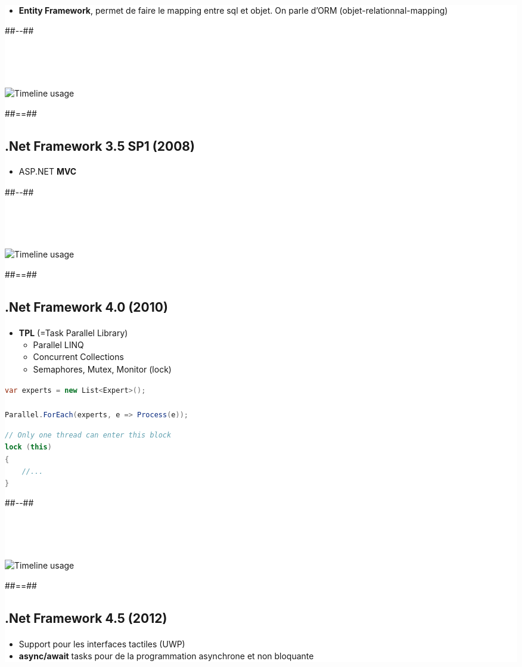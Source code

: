 - **Entity Framework**, permet de faire le mapping entre sql et objet. On parle d’ORM (objet-relationnal-mapping)


##--##


<img src="./assets/10-history/timeline_net_framework.png" alt="Timeline usage" style="margin-top:5em; height: 12em"/>

##==##



## .Net Framework 3.5 SP1 (2008)

- ASP.NET **MVC**

##--##


<img src="./assets/10-history/timeline_net_framework.png" alt="Timeline usage" style="margin-top:5em; height: 12em"/>

##==##



## .Net Framework 4.0 (2010)

- **TPL** (=Task Parallel Library)
  - Parallel LINQ
  - Concurrent Collections
  - Semaphores, Mutex, Monitor (lock)

```csharp
var experts = new List<Expert>();

Parallel.ForEach(experts, e => Process(e));
```

```csharp
// Only one thread can enter this block
lock (this)
{
    //...
}
```

##--##


<img src="./assets/10-history/timeline_net_framework.png" alt="Timeline usage" style="margin-top:5em; height: 12em"/>

##==##



## .Net Framework 4.5 (2012)

- Support pour les interfaces tactiles (UWP)
- **async/await** tasks pour de la programmation asynchrone et non bloquante
